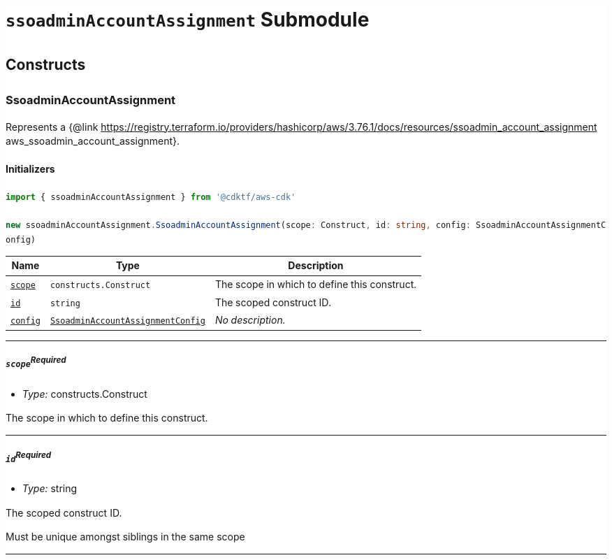 # `ssoadminAccountAssignment` Submodule <a name="`ssoadminAccountAssignment` Submodule" id="@cdktf/aws-cdk.ssoadminAccountAssignment"></a>

## Constructs <a name="Constructs" id="Constructs"></a>

### SsoadminAccountAssignment <a name="SsoadminAccountAssignment" id="@cdktf/aws-cdk.ssoadminAccountAssignment.SsoadminAccountAssignment"></a>

Represents a {@link https://registry.terraform.io/providers/hashicorp/aws/3.76.1/docs/resources/ssoadmin_account_assignment aws_ssoadmin_account_assignment}.

#### Initializers <a name="Initializers" id="@cdktf/aws-cdk.ssoadminAccountAssignment.SsoadminAccountAssignment.Initializer"></a>

```typescript
import { ssoadminAccountAssignment } from '@cdktf/aws-cdk'

new ssoadminAccountAssignment.SsoadminAccountAssignment(scope: Construct, id: string, config: SsoadminAccountAssignmentConfig)
```

| **Name** | **Type** | **Description** |
| --- | --- | --- |
| <code><a href="#@cdktf/aws-cdk.ssoadminAccountAssignment.SsoadminAccountAssignment.Initializer.parameter.scope">scope</a></code> | <code>constructs.Construct</code> | The scope in which to define this construct. |
| <code><a href="#@cdktf/aws-cdk.ssoadminAccountAssignment.SsoadminAccountAssignment.Initializer.parameter.id">id</a></code> | <code>string</code> | The scoped construct ID. |
| <code><a href="#@cdktf/aws-cdk.ssoadminAccountAssignment.SsoadminAccountAssignment.Initializer.parameter.config">config</a></code> | <code><a href="#@cdktf/aws-cdk.ssoadminAccountAssignment.SsoadminAccountAssignmentConfig">SsoadminAccountAssignmentConfig</a></code> | *No description.* |

---

##### `scope`<sup>Required</sup> <a name="scope" id="@cdktf/aws-cdk.ssoadminAccountAssignment.SsoadminAccountAssignment.Initializer.parameter.scope"></a>

- *Type:* constructs.Construct

The scope in which to define this construct.

---

##### `id`<sup>Required</sup> <a name="id" id="@cdktf/aws-cdk.ssoadminAccountAssignment.SsoadminAccountAssignment.Initializer.parameter.id"></a>

- *Type:* string

The scoped construct ID.

Must be unique amongst siblings in the same scope

---